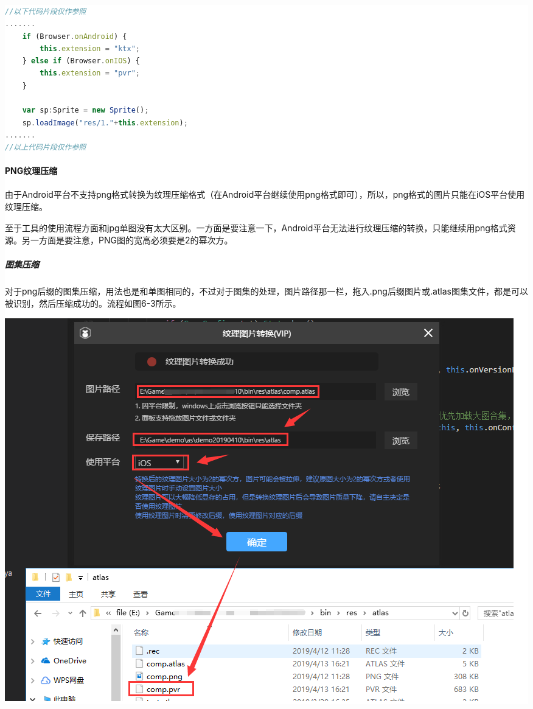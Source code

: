 ```typescript
//以下代码片段仅作参照
.......
    if (Browser.onAndroid) {
		this.extension = "ktx";
    } else if (Browser.onIOS) {
        this.extension = "pvr";
    }

    var sp:Sprite = new Sprite();
    sp.loadImage("res/1."+this.extension);
.......	
//以上代码片段仅作参照
```

#### PNG纹理压缩

由于Android平台不支持png格式转换为纹理压缩格式（在Android平台继续使用png格式即可），所以，png格式的图片只能在iOS平台使用纹理压缩。

至于工具的使用流程方面和jpg单图没有太大区别。一方面是要注意一下，Android平台无法进行纹理压缩的转换，只能继续用png格式资源。另一方面是要注意，PNG图的宽高必须要是2的幂次方。

##### 图集压缩

对于png后缀的图集压缩，用法也是和单图相同的，不过对于图集的处理，图片路径那一栏，拖入.png后缀图片或.atlas图集文件，都是可以被识别，然后压缩成功的。流程如图6-3所示。

![图6-3](img/6-3.png) 

